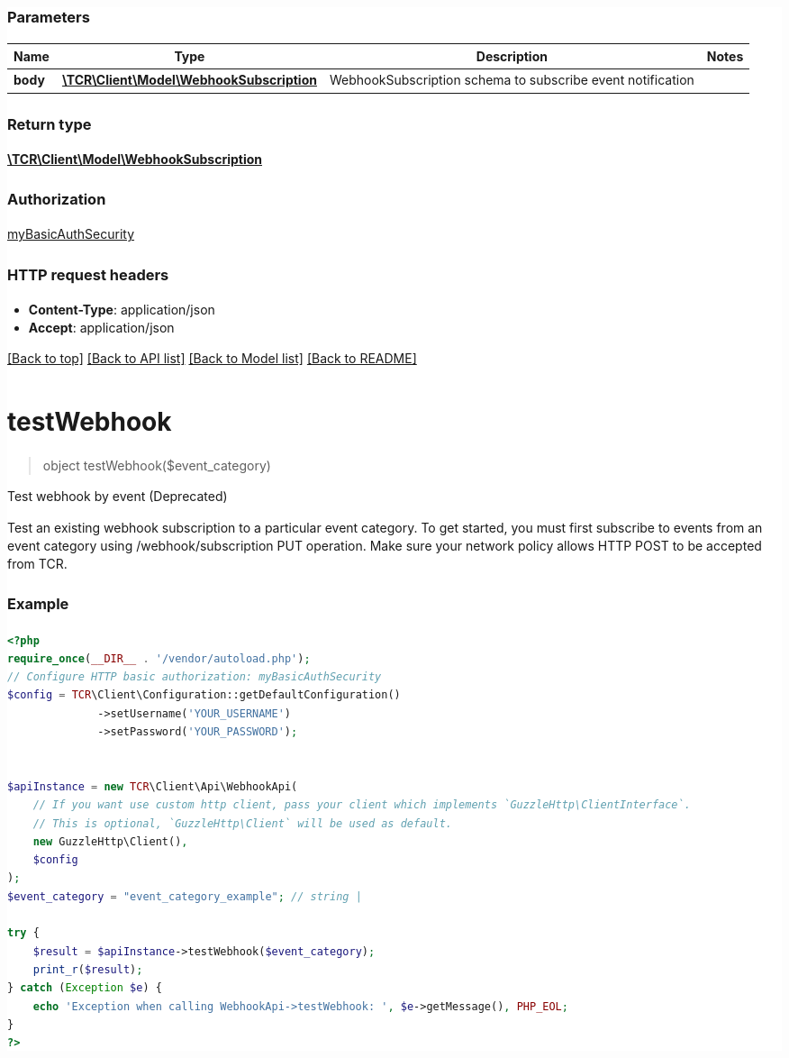 ### Parameters

Name | Type | Description  | Notes
------------- | ------------- | ------------- | -------------
 **body** | [**\TCR\Client\Model\WebhookSubscription**](../Model/WebhookSubscription.md)| WebhookSubscription schema to subscribe event notification |

### Return type

[**\TCR\Client\Model\WebhookSubscription**](../Model/WebhookSubscription.md)

### Authorization

[myBasicAuthSecurity](../../README.md#myBasicAuthSecurity)

### HTTP request headers

 - **Content-Type**: application/json
 - **Accept**: application/json

[[Back to top]](#) [[Back to API list]](../../README.md#documentation-for-api-endpoints) [[Back to Model list]](../../README.md#documentation-for-models) [[Back to README]](../../README.md)

# **testWebhook**
> object testWebhook($event_category)

Test webhook by event (Deprecated)

Test an existing webhook subscription to a particular event category. To get started, you must first subscribe to events from an event category using /webhook/subscription PUT operation. Make sure your network policy allows HTTP POST to be accepted from TCR.

### Example
```php
<?php
require_once(__DIR__ . '/vendor/autoload.php');
// Configure HTTP basic authorization: myBasicAuthSecurity
$config = TCR\Client\Configuration::getDefaultConfiguration()
              ->setUsername('YOUR_USERNAME')
              ->setPassword('YOUR_PASSWORD');


$apiInstance = new TCR\Client\Api\WebhookApi(
    // If you want use custom http client, pass your client which implements `GuzzleHttp\ClientInterface`.
    // This is optional, `GuzzleHttp\Client` will be used as default.
    new GuzzleHttp\Client(),
    $config
);
$event_category = "event_category_example"; // string | 

try {
    $result = $apiInstance->testWebhook($event_category);
    print_r($result);
} catch (Exception $e) {
    echo 'Exception when calling WebhookApi->testWebhook: ', $e->getMessage(), PHP_EOL;
}
?>
```

